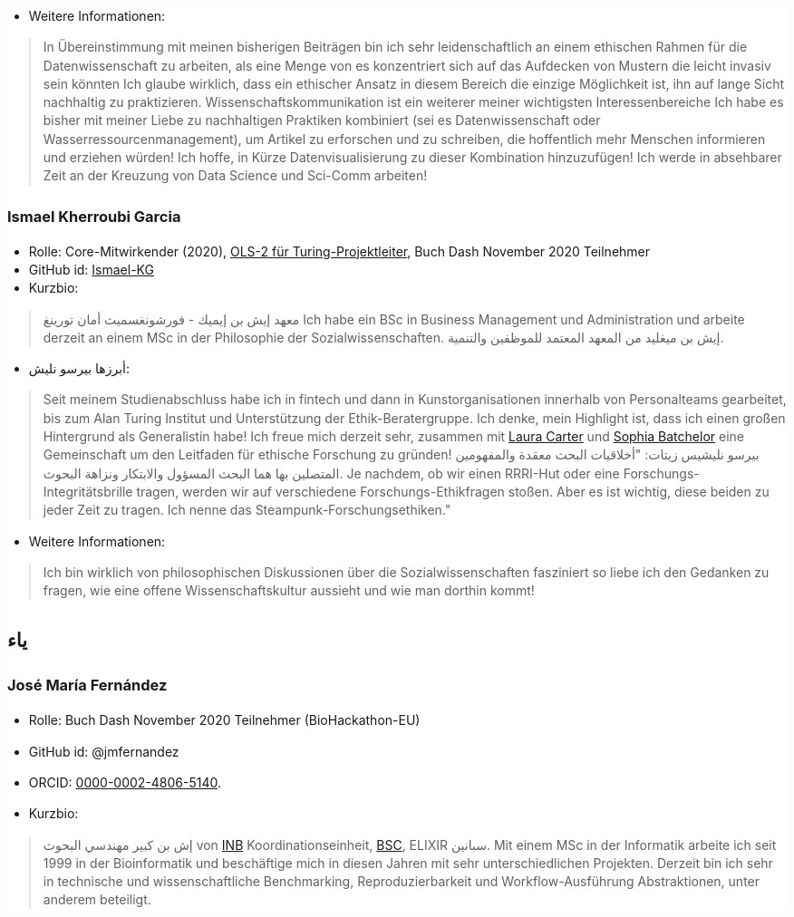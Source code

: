 * Weitere Informationen:
> In Übereinstimmung mit meinen bisherigen Beiträgen bin ich sehr leidenschaftlich an einem ethischen Rahmen für die Datenwissenschaft zu arbeiten, als eine Menge von es konzentriert sich auf das Aufdecken von Mustern die leicht invasiv sein könnten Ich glaube wirklich, dass ein ethischer Ansatz in diesem Bereich die einzige Möglichkeit ist, ihn auf lange Sicht nachhaltig zu praktizieren. Wissenschaftskommunikation ist ein weiterer meiner wichtigsten Interessenbereiche Ich habe es bisher mit meiner Liebe zu nachhaltigen Praktiken kombiniert (sei es Datenwissenschaft oder Wasserressourcenmanagement), um Artikel zu erforschen und zu schreiben, die hoffentlich mehr Menschen informieren und erziehen würden! Ich hoffe, in Kürze Datenvisualisierung zu dieser Kombination hinzuzufügen! Ich werde in absehbarer Zeit an der Kreuzung von Data Science und Sci-Comm arbeiten!

### Ismael Kherroubi Garcia

* Rolle: Core-Mitwirkender (2020), [OLS-2 für Turing-Projektleiter](https://github.com/alan-turing-institute/the-turing-way/tree/main/open-life-science-mentoring), Buch Dash November 2020 Teilnehmer
* GitHub id: [Ismael-KG](https://github.com/Ismael-KG)
* Kurzbio:
> معهد إيش بن إيميك - فورشونغسميث أمان تورينغ Ich habe ein BSc in Business Management und Administration und arbeite derzeit an einem MSc in der Philosophie der Sozialwissenschaften. إيش بن ميغليد من المعهد المعتمد للموظفين والتنمية.

* أبرزها بيرسو نليش:
> Seit meinem Studienabschluss habe ich in fintech und dann in Kunstorganisationen innerhalb von Personalteams gearbeitet, bis zum Alan Turing Institut und Unterstützung der Ethik-Beratergruppe. Ich denke, mein Highlight ist, dass ich einen großen Hintergrund als Generalistin habe! Ich freue mich derzeit sehr, zusammen mit [Laura Carter](https://github.com/LauraCarter) und [Sophia Batchelor](https://github.com/BrainonSilicon) eine Gemeinschaft um den Leitfaden für ethische Forschung zu gründen! بيرسو نليشيس زيتات: "أخلاقيات البحث معقدة والمفهومين المتصلين بها هما البحث المسؤول والابتكار ونزاهة البحوث. Je nachdem, ob wir einen RRRI-Hut oder eine Forschungs-Integritätsbrille tragen, werden wir auf verschiedene Forschungs-Ethikfragen stoßen. Aber es ist wichtig, diese beiden zu jeder Zeit zu tragen. Ich nenne das Steampunk-Forschungsethiken."

* Weitere Informationen:
> Ich bin wirklich von philosophischen Diskussionen über die Sozialwissenschaften fasziniert so liebe ich den Gedanken zu fragen, wie eine offene Wissenschaftskultur aussieht und wie man dorthin kommt!


## ياء

### José María Fernández

* Rolle: Buch Dash November 2020 Teilnehmer (BioHackathon-EU)
* GitHub id: @jmfernandez
* ORCID: [0000-0002-4806-5140](https://orcid.org/0000-0002-4806-5140).

* Kurzbio:
> إش بن كبير مهندسي البحوث von [INB](https://inb-elixir.es) Koordinationseinheit, [BSC](https://bsc.es), ELIXIR سبانين. Mit einem MSc in der Informatik arbeite ich seit 1999 in der Bioinformatik und beschäftige mich in diesen Jahren mit sehr unterschiedlichen Projekten. Derzeit bin ich sehr in technische und wissenschaftliche Benchmarking, Reproduzierbarkeit und Workflow-Ausführung Abstraktionen, unter anderem beteiligt.
